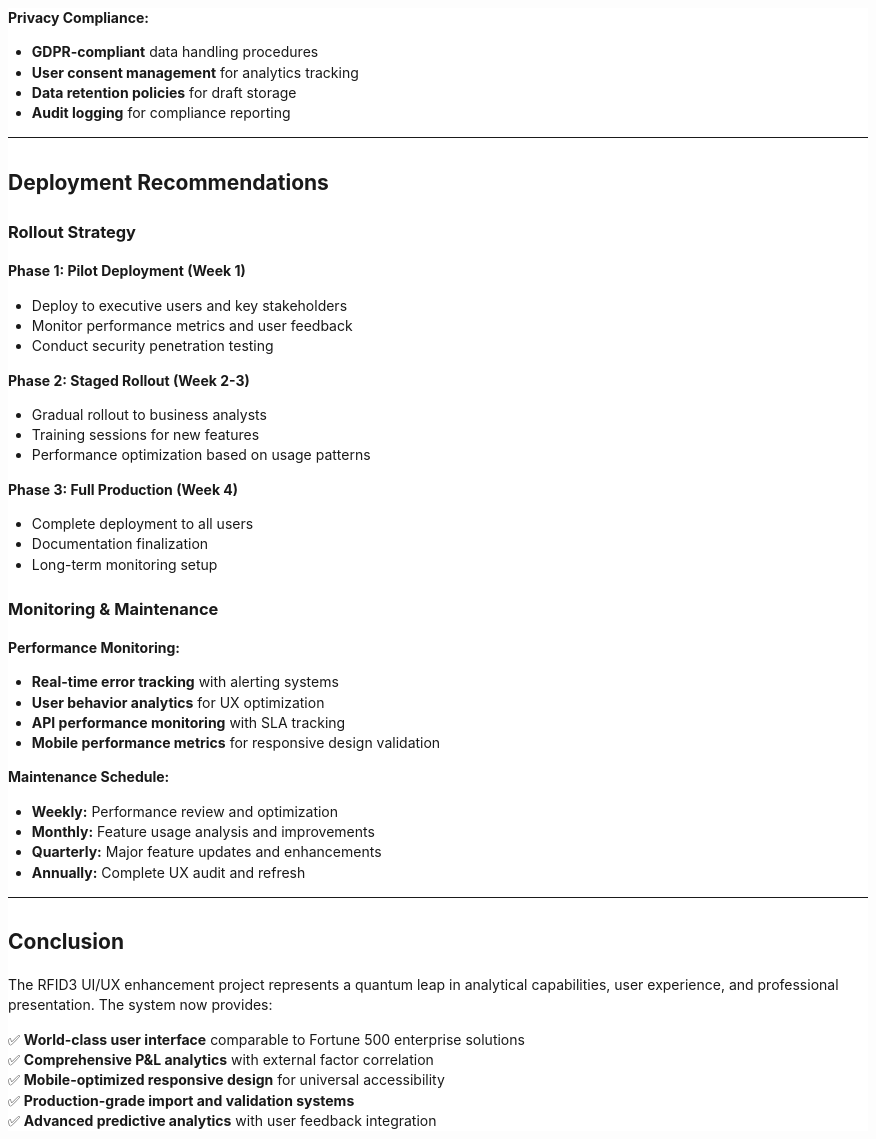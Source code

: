 **Privacy Compliance:**
- **GDPR-compliant** data handling procedures
- **User consent management** for analytics tracking
- **Data retention policies** for draft storage
- **Audit logging** for compliance reporting

---

## Deployment Recommendations

### Rollout Strategy

**Phase 1: Pilot Deployment (Week 1)**
- Deploy to executive users and key stakeholders
- Monitor performance metrics and user feedback
- Conduct security penetration testing

**Phase 2: Staged Rollout (Week 2-3)**
- Gradual rollout to business analysts
- Training sessions for new features
- Performance optimization based on usage patterns

**Phase 3: Full Production (Week 4)**
- Complete deployment to all users
- Documentation finalization
- Long-term monitoring setup

### Monitoring & Maintenance

**Performance Monitoring:**
- **Real-time error tracking** with alerting systems
- **User behavior analytics** for UX optimization
- **API performance monitoring** with SLA tracking
- **Mobile performance metrics** for responsive design validation

**Maintenance Schedule:**
- **Weekly:** Performance review and optimization
- **Monthly:** Feature usage analysis and improvements
- **Quarterly:** Major feature updates and enhancements
- **Annually:** Complete UX audit and refresh

---

## Conclusion

The RFID3 UI/UX enhancement project represents a quantum leap in analytical capabilities, user experience, and professional presentation. The system now provides:

✅ **World-class user interface** comparable to Fortune 500 enterprise solutions  
✅ **Comprehensive P&L analytics** with external factor correlation  
✅ **Mobile-optimized responsive design** for universal accessibility  
✅ **Production-grade import and validation systems**  
✅ **Advanced predictive analytics** with user feedback integration  
